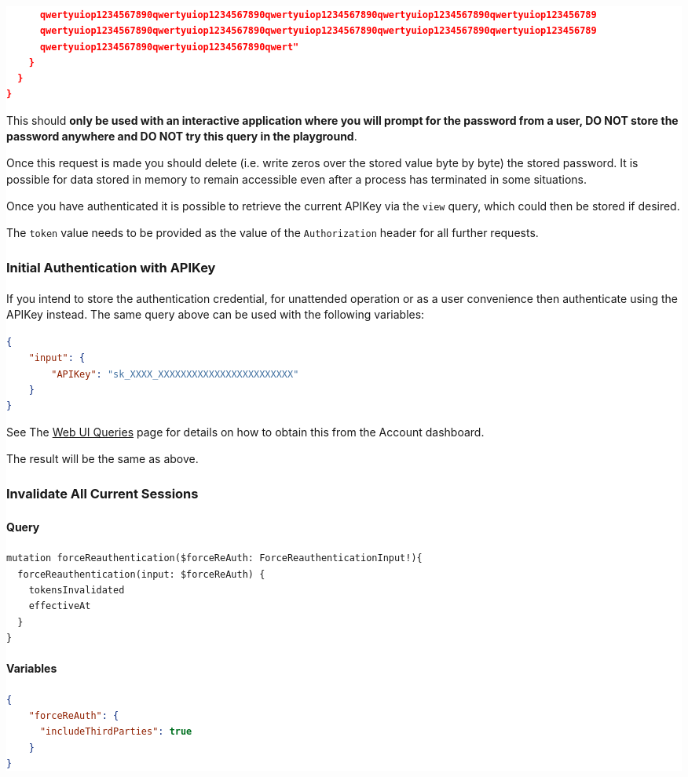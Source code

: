 ```json
      qwertyuiop1234567890qwertyuiop1234567890qwertyuiop1234567890qwertyuiop1234567890qwertyuiop123456789
      qwertyuiop1234567890qwertyuiop1234567890qwertyuiop1234567890qwertyuiop1234567890qwertyuiop123456789
      qwertyuiop1234567890qwertyuiop1234567890qwert"
    }
  }
}
```
This should **only be used with an interactive application where you will prompt for the password from a user, DO NOT store the password anywhere and DO NOT try this query in the playground**.

Once this request is made you should delete (i.e. write zeros over the stored value byte by byte) the stored password. It is possible for data stored in memory to remain accessible even after a process has terminated in some situations.

Once you have authenticated it is possible to retrieve the current APIKey via the `view` query, which could then be stored if desired.

The `token` value needs to be provided as the value of the `Authorization` header for all further requests.

### Initial Authentication with APIKey
If you intend to store the authentication credential, for unattended operation or as a user convenience then authenticate using the APIKey instead. The same query above can be used with the following variables:

```json
{
    "input": {
        "APIKey": "sk_XXXX_XXXXXXXXXXXXXXXXXXXXXXXX"
    }
}
```

See The [Web UI Queries](webUiQueries.md) page for details on how to obtain this from the Account dashboard.

The result will be the same as above.

### Invalidate All Current Sessions
#### Query
```gql
mutation forceReauthentication($forceReAuth: ForceReauthenticationInput!){
  forceReauthentication(input: $forceReAuth) {
    tokensInvalidated
    effectiveAt
  }
}
```

#### Variables
```json
{
  	"forceReAuth": {
      "includeThirdParties": true
    }
}
```
